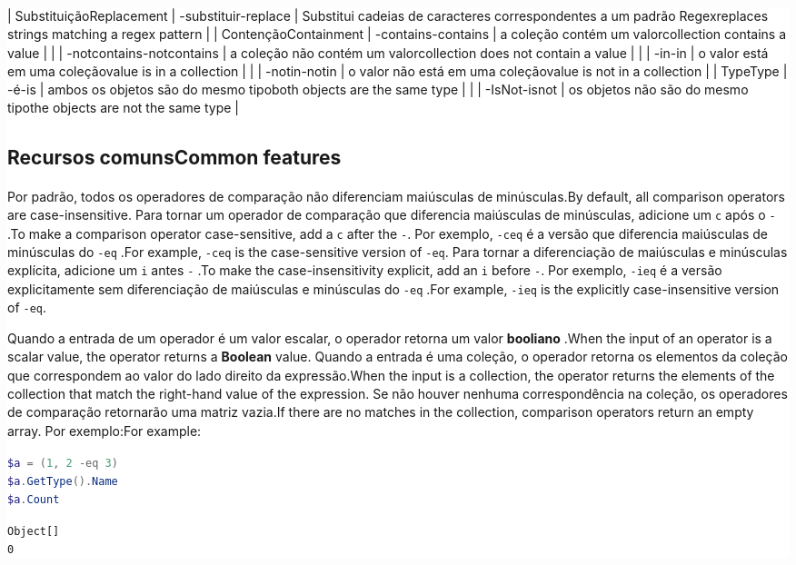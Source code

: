 | <span data-ttu-id="78c08-134">Substituição</span><span class="sxs-lookup"><span data-stu-id="78c08-134">Replacement</span></span> | <span data-ttu-id="78c08-135">-substituir</span><span class="sxs-lookup"><span data-stu-id="78c08-135">-replace</span></span>     | <span data-ttu-id="78c08-136">Substitui cadeias de caracteres correspondentes a um padrão Regex</span><span class="sxs-lookup"><span data-stu-id="78c08-136">replaces strings matching a regex pattern</span></span> |
| <span data-ttu-id="78c08-137">Contenção</span><span class="sxs-lookup"><span data-stu-id="78c08-137">Containment</span></span> | <span data-ttu-id="78c08-138">-contains</span><span class="sxs-lookup"><span data-stu-id="78c08-138">-contains</span></span>    | <span data-ttu-id="78c08-139">a coleção contém um valor</span><span class="sxs-lookup"><span data-stu-id="78c08-139">collection contains a value</span></span>               |
|             | <span data-ttu-id="78c08-140">-notcontains</span><span class="sxs-lookup"><span data-stu-id="78c08-140">-notcontains</span></span> | <span data-ttu-id="78c08-141">a coleção não contém um valor</span><span class="sxs-lookup"><span data-stu-id="78c08-141">collection does not contain a value</span></span>       |
|             | <span data-ttu-id="78c08-142">-in</span><span class="sxs-lookup"><span data-stu-id="78c08-142">-in</span></span>          | <span data-ttu-id="78c08-143">o valor está em uma coleção</span><span class="sxs-lookup"><span data-stu-id="78c08-143">value is in a collection</span></span>                  |
|             | <span data-ttu-id="78c08-144">-notin</span><span class="sxs-lookup"><span data-stu-id="78c08-144">-notin</span></span>       | <span data-ttu-id="78c08-145">o valor não está em uma coleção</span><span class="sxs-lookup"><span data-stu-id="78c08-145">value is not in a collection</span></span>              |
| <span data-ttu-id="78c08-146">Type</span><span class="sxs-lookup"><span data-stu-id="78c08-146">Type</span></span>        | <span data-ttu-id="78c08-147">-é</span><span class="sxs-lookup"><span data-stu-id="78c08-147">-is</span></span>          | <span data-ttu-id="78c08-148">ambos os objetos são do mesmo tipo</span><span class="sxs-lookup"><span data-stu-id="78c08-148">both objects are the same type</span></span>            |
|             | <span data-ttu-id="78c08-149">-IsNot</span><span class="sxs-lookup"><span data-stu-id="78c08-149">-isnot</span></span>       | <span data-ttu-id="78c08-150">os objetos não são do mesmo tipo</span><span class="sxs-lookup"><span data-stu-id="78c08-150">the objects are not the same type</span></span>         |

## <a name="common-features"></a><span data-ttu-id="78c08-151">Recursos comuns</span><span class="sxs-lookup"><span data-stu-id="78c08-151">Common features</span></span>

<span data-ttu-id="78c08-152">Por padrão, todos os operadores de comparação não diferenciam maiúsculas de minúsculas.</span><span class="sxs-lookup"><span data-stu-id="78c08-152">By default, all comparison operators are case-insensitive.</span></span> <span data-ttu-id="78c08-153">Para tornar um operador de comparação que diferencia maiúsculas de minúsculas, adicione um `c` após o `-` .</span><span class="sxs-lookup"><span data-stu-id="78c08-153">To make a comparison operator case-sensitive, add a `c` after the `-`.</span></span> <span data-ttu-id="78c08-154">Por exemplo, `-ceq` é a versão que diferencia maiúsculas de minúsculas do `-eq` .</span><span class="sxs-lookup"><span data-stu-id="78c08-154">For example, `-ceq` is the case-sensitive version of `-eq`.</span></span> <span data-ttu-id="78c08-155">Para tornar a diferenciação de maiúsculas e minúsculas explícita, adicione um `i` antes `-` .</span><span class="sxs-lookup"><span data-stu-id="78c08-155">To make the case-insensitivity explicit, add an `i` before `-`.</span></span> <span data-ttu-id="78c08-156">Por exemplo, `-ieq` é a versão explicitamente sem diferenciação de maiúsculas e minúsculas do `-eq` .</span><span class="sxs-lookup"><span data-stu-id="78c08-156">For example, `-ieq` is the explicitly case-insensitive version of `-eq`.</span></span>

<span data-ttu-id="78c08-157">Quando a entrada de um operador é um valor escalar, o operador retorna um valor **booliano** .</span><span class="sxs-lookup"><span data-stu-id="78c08-157">When the input of an operator is a scalar value, the operator returns a **Boolean** value.</span></span> <span data-ttu-id="78c08-158">Quando a entrada é uma coleção, o operador retorna os elementos da coleção que correspondem ao valor do lado direito da expressão.</span><span class="sxs-lookup"><span data-stu-id="78c08-158">When the input is a collection, the operator returns the elements of the collection that match the right-hand value of the expression.</span></span>
<span data-ttu-id="78c08-159">Se não houver nenhuma correspondência na coleção, os operadores de comparação retornarão uma matriz vazia.</span><span class="sxs-lookup"><span data-stu-id="78c08-159">If there are no matches in the collection, comparison operators return an empty array.</span></span> <span data-ttu-id="78c08-160">Por exemplo:</span><span class="sxs-lookup"><span data-stu-id="78c08-160">For example:</span></span>

```powershell
$a = (1, 2 -eq 3)
$a.GetType().Name
$a.Count
```

```output
Object[]
0
```
